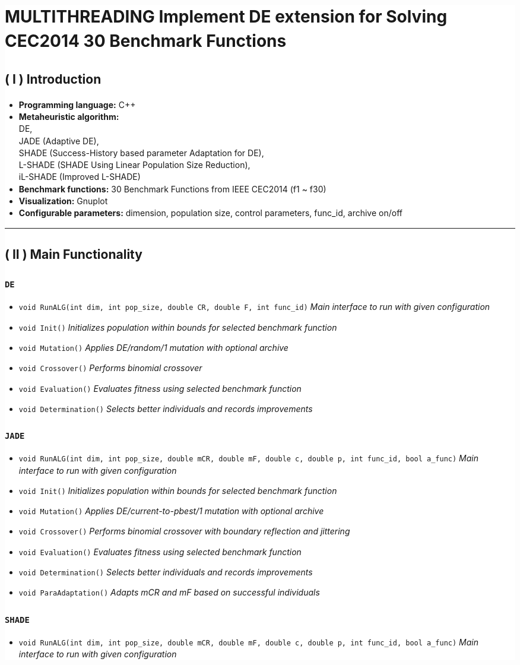 # MULTITHREADING Implement DE extension for Solving CEC2014 30 Benchmark Functions

## ( I ) Introduction

- **Programming language:** C++
- **Metaheuristic algorithm:**    
DE,    
JADE (Adaptive DE),    
SHADE (Success-History based parameter Adaptation for DE),    
L-SHADE (SHADE Using  Linear Population Size Reduction),   
iL-SHADE (Improved L-SHADE)
- **Benchmark functions:** 30 Benchmark Functions from IEEE CEC2014 (f1 \~ f30)
- **Visualization:** Gnuplot
- **Configurable parameters:** dimension, population size, control parameters, func_id, archive on/off

---

## ( II ) Main Functionality

### `DE`
- `void RunALG(int dim, int pop_size, double CR, double F, int func_id)` *Main interface to run with given configuration*

- `void Init()` *Initializes population within bounds for selected benchmark function*

- `void Mutation()` *Applies DE/random/1 mutation with optional archive*

- `void Crossover()` *Performs binomial crossover*

- `void Evaluation()` *Evaluates fitness using selected benchmark function*

- `void Determination()` *Selects better individuals and records improvements*

### `JADE`
- `void RunALG(int dim, int pop_size, double mCR, double mF, double c, double p, int func_id, bool a_func)` *Main interface to run with given configuration*

- `void Init()` *Initializes population within bounds for selected benchmark function*

- `void Mutation()` *Applies DE/current-to-pbest/1 mutation with optional archive*

- `void Crossover()` *Performs binomial crossover with boundary reflection and jittering*

- `void Evaluation()` *Evaluates fitness using selected benchmark function*

- `void Determination()` *Selects better individuals and records improvements*

- `void ParaAdaptation()` *Adapts mCR and mF based on successful individuals*

### `SHADE`
- `void RunALG(int dim, int pop_size, double mCR, double mF, double c, double p, int func_id, bool a_func)` *Main interface to run with given configuration*
